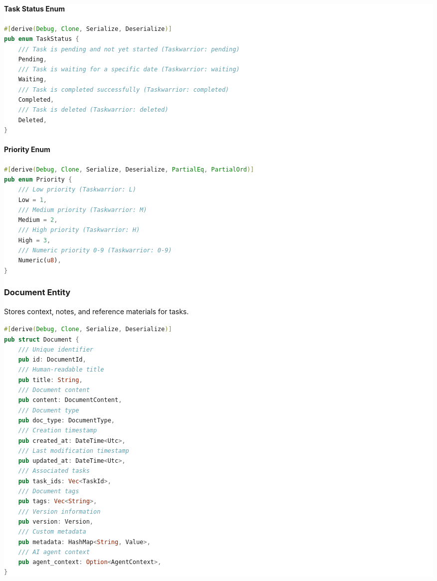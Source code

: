#### Task Status Enum

```rust
#[derive(Debug, Clone, Serialize, Deserialize)]
pub enum TaskStatus {
    /// Task is pending and not yet started (Taskwarrior: pending)
    Pending,
    /// Task is waiting for a specific date (Taskwarrior: waiting)
    Waiting,
    /// Task is completed successfully (Taskwarrior: completed)
    Completed,
    /// Task is deleted (Taskwarrior: deleted)
    Deleted,
}
```

#### Priority Enum

```rust
#[derive(Debug, Clone, Serialize, Deserialize, PartialEq, PartialOrd)]
pub enum Priority {
    /// Low priority (Taskwarrior: L)
    Low = 1,
    /// Medium priority (Taskwarrior: M)
    Medium = 2,
    /// High priority (Taskwarrior: H)
    High = 3,
    /// Numeric priority 0-9 (Taskwarrior: 0-9)
    Numeric(u8),
}
```

### Document Entity

Stores context, notes, and reference materials for tasks.

```rust
#[derive(Debug, Clone, Serialize, Deserialize)]
pub struct Document {
    /// Unique identifier
    pub id: DocumentId,
    /// Human-readable title
    pub title: String,
    /// Document content
    pub content: DocumentContent,
    /// Document type
    pub doc_type: DocumentType,
    /// Creation timestamp
    pub created_at: DateTime<Utc>,
    /// Last modification timestamp
    pub updated_at: DateTime<Utc>,
    /// Associated tasks
    pub task_ids: Vec<TaskId>,
    /// Document tags
    pub tags: Vec<String>,
    /// Version information
    pub version: Version,
    /// Custom metadata
    pub metadata: HashMap<String, Value>,
    /// AI agent context
    pub agent_context: Option<AgentContext>,
}
```
